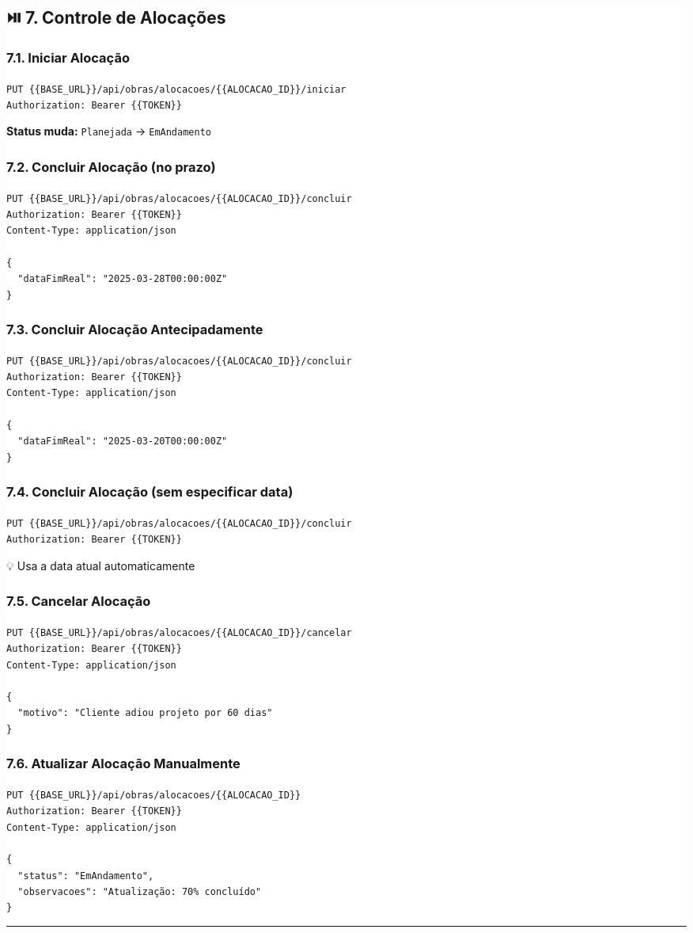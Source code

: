 
## ⏯️ 7. Controle de Alocações

### 7.1. Iniciar Alocação
```http
PUT {{BASE_URL}}/api/obras/alocacoes/{{ALOCACAO_ID}}/iniciar
Authorization: Bearer {{TOKEN}}
```

**Status muda:** `Planejada` → `EmAndamento`

### 7.2. Concluir Alocação (no prazo)
```http
PUT {{BASE_URL}}/api/obras/alocacoes/{{ALOCACAO_ID}}/concluir
Authorization: Bearer {{TOKEN}}
Content-Type: application/json

{
  "dataFimReal": "2025-03-28T00:00:00Z"
}
```

### 7.3. Concluir Alocação Antecipadamente
```http
PUT {{BASE_URL}}/api/obras/alocacoes/{{ALOCACAO_ID}}/concluir
Authorization: Bearer {{TOKEN}}
Content-Type: application/json

{
  "dataFimReal": "2025-03-20T00:00:00Z"
}
```

### 7.4. Concluir Alocação (sem especificar data)
```http
PUT {{BASE_URL}}/api/obras/alocacoes/{{ALOCACAO_ID}}/concluir
Authorization: Bearer {{TOKEN}}
```
💡 Usa a data atual automaticamente

### 7.5. Cancelar Alocação
```http
PUT {{BASE_URL}}/api/obras/alocacoes/{{ALOCACAO_ID}}/cancelar
Authorization: Bearer {{TOKEN}}
Content-Type: application/json

{
  "motivo": "Cliente adiou projeto por 60 dias"
}
```

### 7.6. Atualizar Alocação Manualmente
```http
PUT {{BASE_URL}}/api/obras/alocacoes/{{ALOCACAO_ID}}
Authorization: Bearer {{TOKEN}}
Content-Type: application/json

{
  "status": "EmAndamento",
  "observacoes": "Atualização: 70% concluído"
}
```

---